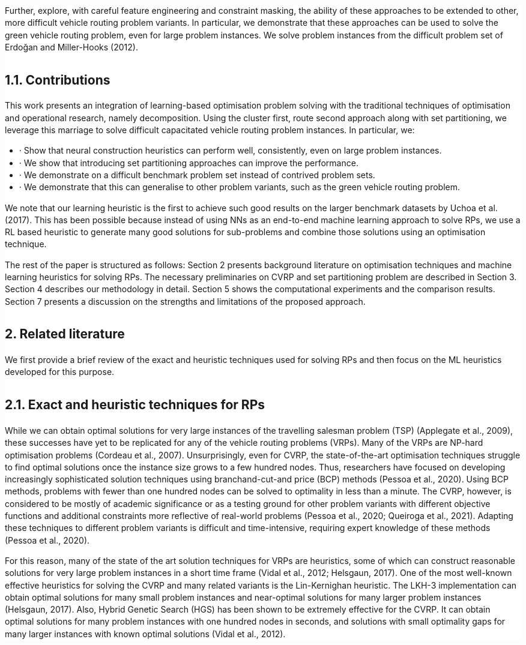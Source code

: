 Further, explore, with careful feature engineering and constraint masking, the ability of these approaches to be extended to other, more difficult vehicle routing problem variants. In particular, we demonstrate that these approaches can be used to solve the green vehicle routing problem, even for large problem instances. We solve problem instances from the difficult problem set of Erdoğan and Miller-Hooks (2012).

## 1.1. Contributions

This work presents an integration of learning-based optimisation problem solving with the traditional techniques of optimisation and operational research, namely decomposition. Using the cluster first, route second approach along with set partitioning, we leverage this marriage to solve difficult capacitated vehicle routing problem instances. In particular, we:

- · Show that neural construction heuristics can perform well, consistently, even on large problem instances.
- · We show that introducing set partitioning approaches can improve the performance.
- · We demonstrate on a difficult benchmark problem set instead of contrived problem sets.
- · We demonstrate that this can generalise to other problem variants, such as the green vehicle routing problem.

We note that our learning heuristic is the first to achieve such good results on the larger benchmark datasets by Uchoa et al. (2017). This has been possible because instead of using NNs as an end-to-end machine learning approach to solve RPs, we use a RL based heuristic to generate many good solutions for sub-problems and combine those solutions using an optimisation technique.

The rest of the paper is structured as follows: Section 2 presents background literature on optimisation techniques and machine learning heuristics for solving RPs. The necessary preliminaries on CVRP and set partitioning problem are described in Section 3. Section 4 describes our methodology in detail. Section 5 shows the computational experiments and the comparison results. Section 7 presents a discussion on the strengths and limitations of the proposed approach.

## 2. Related literature

We first provide a brief review of the exact and heuristic techniques used for solving RPs and then focus on the ML heuristics developed for this purpose.

## 2.1. Exact and heuristic techniques for RPs

While we can obtain optimal solutions for very large instances of the travelling salesman problem (TSP) (Applegate et al., 2009), these successes have yet to be replicated for any of the vehicle routing problems (VRPs). Many of the VRPs are NP-hard optimisation problems (Cordeau et al., 2007). Unsurprisingly, even for CVRP, the state-of-the-art optimisation techniques struggle to find optimal solutions once the instance size grows to a few hundred nodes. Thus, researchers have focused on developing increasingly sophisticated solution techniques using branchand-cut-and price (BCP) methods (Pessoa et al., 2020). Using BCP methods, problems with fewer than one hundred nodes can be solved to optimality in less than a minute. The CVRP, however, is considered to be mostly of academic significance or as a testing ground for other problem variants with different objective functions and additional constraints more reflective of real-world problems (Pessoa et al., 2020; Queiroga et al., 2021). Adapting these techniques to different problem variants is difficult and time-intensive, requiring expert knowledge of these methods (Pessoa et al., 2020).

For this reason, many of the state of the art solution techniques for VRPs are heuristics, some of which can construct reasonable solutions for very large problem instances in a short time frame (Vidal et al., 2012; Helsgaun, 2017). One of the most well-known effective heuristics for solving the CVRP and many related variants is the Lin-Kernighan heuristic. The LKH-3 implementation can obtain optimal solutions for many small problem instances and near-optimal solutions for many larger problem instances (Helsgaun, 2017). Also, Hybrid Genetic Search (HGS) has been shown to be extremely effective for the CVRP. It can obtain optimal solutions for many problem instances with one hundred nodes in seconds, and solutions with small optimality gaps for many larger instances with known optimal solutions (Vidal et al., 2012).
